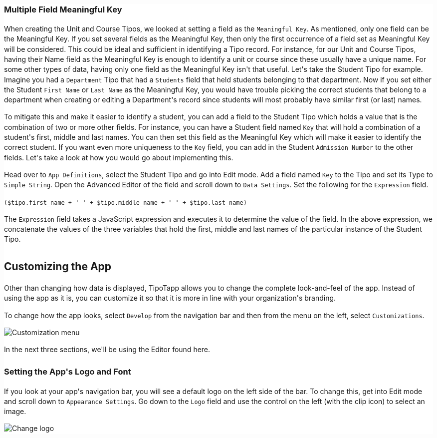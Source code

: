 ### Multiple Field Meaningful Key

When creating the Unit and Course Tipos, we looked at setting a field as the `Meaningful Key`. As mentioned, only one field can be the Meaningful Key. If you set several fields as the Meaningful Key, then only the first occurrence of a field set as Meaningful Key will be considered. This could be ideal and sufficient in identifying a Tipo record. For instance, for our Unit and Course Tipos, having their Name field as the Meaningful Key is enough to identify a unit or course since these usually have a unique name. For some other types of data, having only one field as the Meaningful Key isn't that useful. Let's take the Student Tipo for example. Imagine you had a `Department` Tipo that had a `Students` field that held students belonging to that department. Now if you set either the Student `First Name` or `Last Name` as the Meaningful Key, you would have trouble picking the correct students that belong to a department when creating or editing a Department's record since students will most probably have similar first (or last) names.

To mitigate this and make it easier to identify a student, you can add a field to the Student Tipo which holds a value that is the combination of two or more other fields. For instance, you can have a Student field named `Key` that will hold a combination of a student's first, middle and last names. You can then set this field as the Meaningful Key which will make it easier to identify the correct student. If you want even more uniqueness to the `Key` field, you can add in the Student `Admission Number` to the other fields. Let's take a look at how you would go about implementing this.

Head over to `App Definitions`, select the Student Tipo and go into Edit mode. Add a field named `Key` to the Tipo and set its Type to `Simple String`. Open the Advanced Editor of the field and scroll down to `Data Settings`. Set the following for the `Expression` field.

```
($tipo.first_name + ' ' + $tipo.middle_name + ' ' + $tipo.last_name)
```

The `Expression` field takes a JavaScript expression and executes it to determine the value of the field. In the above expression, we concatenate the values of the three variables that hold the first, middle and last names of the particular instance of the Student Tipo.

## Customizing the App

Other than changing how data is displayed, TipoTapp allows you to change the complete look-and-feel of the app. Instead of using the app as it is, you can customize it so that it is more in line with your organization's branding.

To change how the app looks, select `Develop` from the navigation bar and then from the menu on the left, select `Customizations`.

![Customization menu](/images/creating_an_application_basic/image_036.png)

In the next three sections, we'll be using the Editor found here.

### Setting the App's Logo and Font

If you look at your app's navigation bar, you will see a default logo on the left side of the bar. To change this, get into Edit mode and scroll down to `Appearance Settings`. Go down to the `Logo` field and use the control on the left (with the clip icon) to select an image.

![Change logo](/images/creating_an_application_basic/image_037.png)
